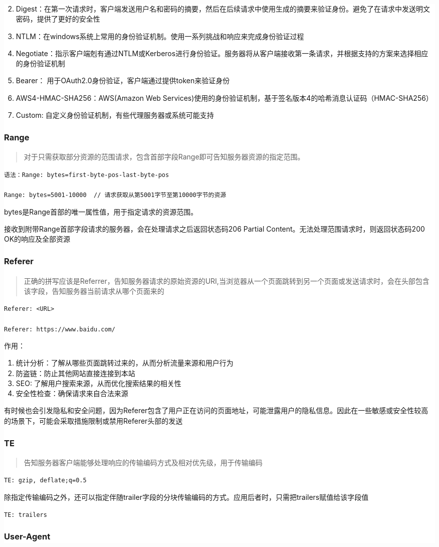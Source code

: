 2. Digest：在第一次请求时，客户端发送用户名和密码的摘要，然后在后续请求中使用生成的摘要来验证身份。避免了在请求中发送明文密码，提供了更好的安全性

3. NTLM：在windows系统上常用的身份验证机制。使用一系列挑战和响应来完成身份验证过程

4. Negotiate：指示客户端剋有通过NTLM或Kerberos进行身份验证。服务器将从客户端接收第一条请求，并根据支持的方案来选择相应的身份验证机制

5. Bearer： 用于OAuth2.0身份验证，客户端通过提供token来验证身份

6. AWS4-HMAC-SHA256：AWS(Amazon Web Services)使用的身份验证机制，基于签名版本4的哈希消息认证码（HMAC-SHA256）

7. Custom: 自定义身份验证机制，有些代理服务器或系统可能支持
### Range

> 对于只需获取部分资源的范围请求，包含首部字段Range即可告知服务器资源的指定范围。

```
语法：Range: bytes=first-byte-pos-last-byte-pos

Range: bytes=5001-10000  // 请求获取从第5001字节至第10000字节的资源
```

bytes是Range首部的唯一属性值，用于指定请求的资源范围。

接收到附带Range首部字段请求的服务器，会在处理请求之后返回状态码206 Partial Content。无法处理范围请求时，则返回状态码200 OK的响应及全部资源

### Referer

> 正确的拼写应该是Referrer，告知服务器请求的原始资源的URI,当浏览器从一个页面跳转到另一个页面或发送请求时，会在头部包含该字段，告知服务器当前请求从哪个页面来的

```
Referer: <URL>

Referer: https://www.baidu.com/
```

作用：
1. 统计分析：了解从哪些页面跳转过来的，从而分析流量来源和用户行为
2. 防盗链：防止其他网站直接连接到本站
3. SEO: 了解用户搜索来源，从而优化搜索结果的相关性
4. 安全性检查：确保请求来自合法来源

有时候也会引发隐私和安全问题，因为Referer包含了用户正在访问的页面地址，可能泄露用户的隐私信息。因此在一些敏感或安全性较高的场景下，可能会采取措施限制或禁用Referer头部的发送

### TE

> 告知服务器客户端能够处理响应的传输编码方式及相对优先级，用于传输编码

```
TE: gzip, deflate;q=0.5
```

除指定传输编码之外，还可以指定伴随trailer字段的分块传输编码的方式。应用后者时，只需把trailers赋值给该字段值

```
TE: trailers
```

### User-Agent
